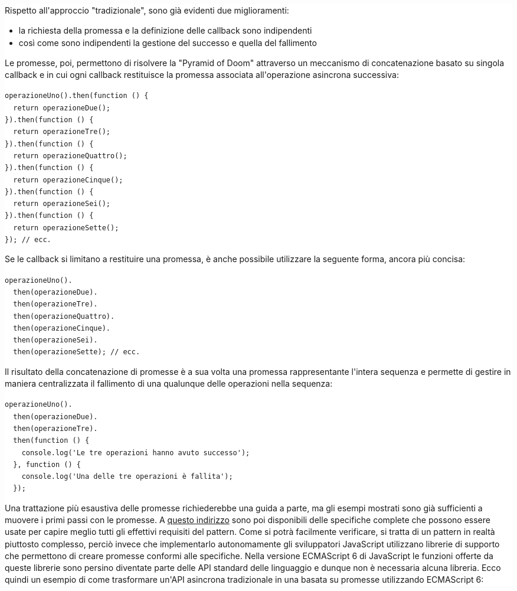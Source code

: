 Rispetto all'approccio "tradizionale", sono già evidenti due miglioramenti:

* la richiesta della promessa e la definizione delle callback sono indipendenti
* così come sono indipendenti la gestione del successo e quella del fallimento

Le promesse, poi, permettono di risolvere la "Pyramid of Doom" attraverso un
meccanismo di concatenazione basato su singola callback e in cui ogni callback
restituisce la promessa associata all'operazione asincrona successiva:

```
operazioneUno().then(function () {
  return operazioneDue();
}).then(function () {
  return operazioneTre();
}).then(function () {
  return operazioneQuattro();
}).then(function () {
  return operazioneCinque();
}).then(function () {
  return operazioneSei();
}).then(function () {
  return operazioneSette();
}); // ecc.
```

Se le callback si limitano a restituire una promessa, è anche possibile
utilizzare la seguente forma, ancora più concisa:

```
operazioneUno().
  then(operazioneDue).
  then(operazioneTre).
  then(operazioneQuattro).
  then(operazioneCinque).
  then(operazioneSei).
  then(operazioneSette); // ecc.
```

Il risultato della concatenazione di promesse è a sua volta una promessa
rappresentante l'intera sequenza e permette di gestire in maniera centralizzata
il fallimento di una qualunque delle operazioni nella sequenza:

```
operazioneUno().
  then(operazioneDue).
  then(operazioneTre).
  then(function () {
    console.log('Le tre operazioni hanno avuto successo');
  }, function () {
    console.log('Una delle tre operazioni è fallita');
  });
```

Una trattazione più esaustiva delle promesse richiederebbe una guida a parte, ma
gli esempi mostrati sono già sufficienti a muovere i primi passi con le
promesse. A [questo indirizzo](https://promisesaplus.com/) sono poi disponibili
delle specifiche complete che possono essere usate per capire meglio tutti gli
effettivi requisiti del pattern. Come si potrà facilmente verificare, si tratta
di un pattern in realtà piuttosto complesso, perciò invece che implementarlo
autonomamente gli sviluppatori JavaScript utilizzano librerie di supporto che
permettono di creare promesse conformi alle specifiche. Nella versione
ECMAScript 6 di JavaScript le funzioni offerte da queste librerie sono persino
diventate parte delle API standard delle linguaggio e dunque non è necessaria
alcuna libreria. Ecco quindi un esempio di come trasformare un'API asincrona
tradizionale in una basata su promesse utilizzando ECMAScript 6:
